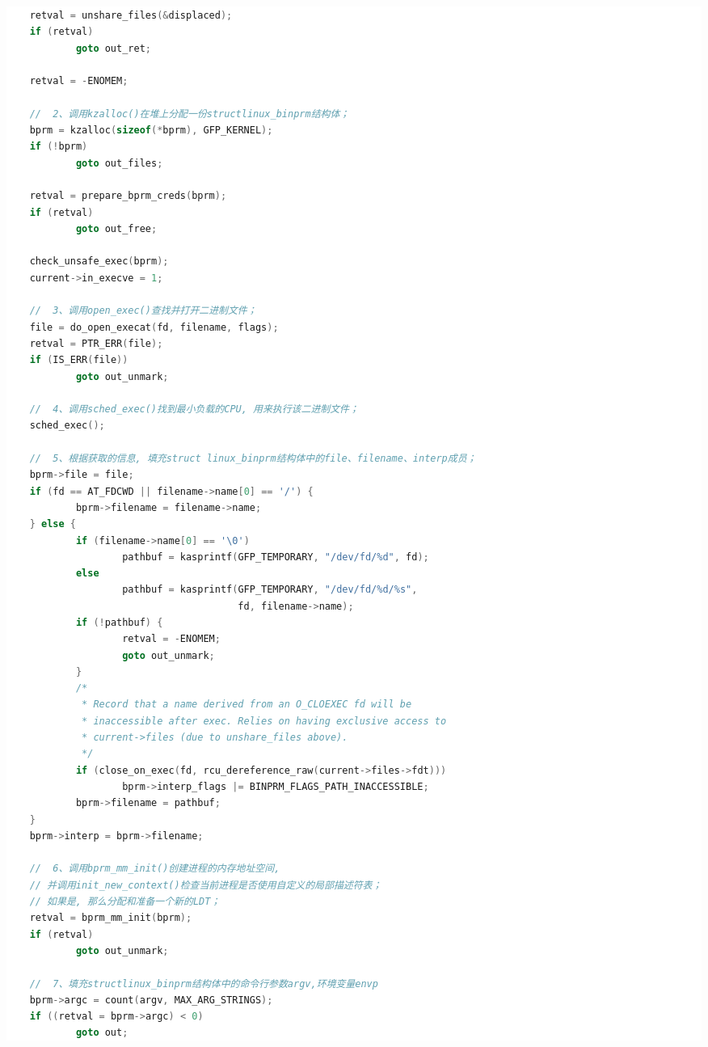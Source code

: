 ```c
    retval = unshare_files(&displaced);
    if (retval)
            goto out_ret;

    retval = -ENOMEM;

    //	2、调用kzalloc()在堆上分配一份structlinux_binprm结构体；
    bprm = kzalloc(sizeof(*bprm), GFP_KERNEL);
    if (!bprm)
            goto out_files;

    retval = prepare_bprm_creds(bprm);
    if (retval)
            goto out_free;

    check_unsafe_exec(bprm);
    current->in_execve = 1;

    //	3、调用open_exec()查找并打开二进制文件；
    file = do_open_execat(fd, filename, flags);
    retval = PTR_ERR(file);
    if (IS_ERR(file))
            goto out_unmark;

	//	4、调用sched_exec()找到最小负载的CPU, 用来执行该二进制文件；
    sched_exec();

    //	5、根据获取的信息, 填充struct linux_binprm结构体中的file、filename、interp成员；
    bprm->file = file;
    if (fd == AT_FDCWD || filename->name[0] == '/') {
            bprm->filename = filename->name;
    } else {
            if (filename->name[0] == '\0')
                    pathbuf = kasprintf(GFP_TEMPORARY, "/dev/fd/%d", fd);
            else
                    pathbuf = kasprintf(GFP_TEMPORARY, "/dev/fd/%d/%s",
                                        fd, filename->name);
            if (!pathbuf) {
                    retval = -ENOMEM;
                    goto out_unmark;
            }
            /*
             * Record that a name derived from an O_CLOEXEC fd will be
             * inaccessible after exec. Relies on having exclusive access to
             * current->files (due to unshare_files above).
             */
            if (close_on_exec(fd, rcu_dereference_raw(current->files->fdt)))
                    bprm->interp_flags |= BINPRM_FLAGS_PATH_INACCESSIBLE;
            bprm->filename = pathbuf;
    }
    bprm->interp = bprm->filename;

    //	6、调用bprm_mm_init()创建进程的内存地址空间, 
    // 并调用init_new_context()检查当前进程是否使用自定义的局部描述符表；
    // 如果是, 那么分配和准备一个新的LDT；
    retval = bprm_mm_init(bprm);
    if (retval)
            goto out_unmark;

    //	7、填充structlinux_binprm结构体中的命令行参数argv,环境变量envp
    bprm->argc = count(argv, MAX_ARG_STRINGS);
    if ((retval = bprm->argc) < 0)
            goto out;
```